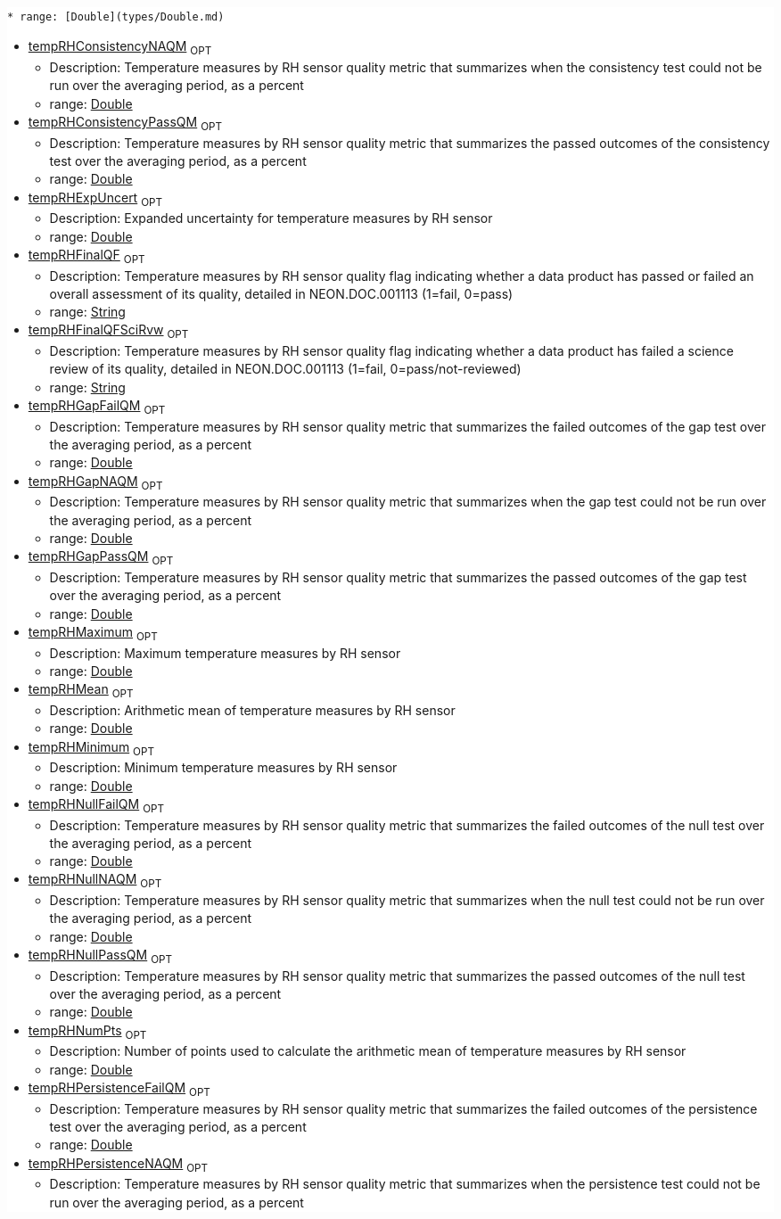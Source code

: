     * range: [Double](types/Double.md)
 * [tempRHConsistencyNAQM](tempRHConsistencyNAQM.md)  <sub>OPT</sub>
    * Description: Temperature measures by RH sensor quality metric that summarizes when the consistency test could not be run over the averaging period, as a percent
    * range: [Double](types/Double.md)
 * [tempRHConsistencyPassQM](tempRHConsistencyPassQM.md)  <sub>OPT</sub>
    * Description: Temperature measures by RH sensor quality metric that summarizes the passed outcomes of the consistency test over the averaging period, as a percent
    * range: [Double](types/Double.md)
 * [tempRHExpUncert](tempRHExpUncert.md)  <sub>OPT</sub>
    * Description: Expanded uncertainty for temperature measures by RH sensor
    * range: [Double](types/Double.md)
 * [tempRHFinalQF](tempRHFinalQF.md)  <sub>OPT</sub>
    * Description: Temperature measures by RH sensor quality flag indicating whether a data product has passed or failed an overall assessment of its quality, detailed in NEON.DOC.001113 (1=fail, 0=pass)
    * range: [String](types/String.md)
 * [tempRHFinalQFSciRvw](tempRHFinalQFSciRvw.md)  <sub>OPT</sub>
    * Description: Temperature measures by RH sensor quality flag indicating whether a data product has failed a science review of its quality, detailed in NEON.DOC.001113 (1=fail, 0=pass/not-reviewed)
    * range: [String](types/String.md)
 * [tempRHGapFailQM](tempRHGapFailQM.md)  <sub>OPT</sub>
    * Description: Temperature measures by RH sensor quality metric that summarizes the failed outcomes of the gap test over the averaging period, as a percent
    * range: [Double](types/Double.md)
 * [tempRHGapNAQM](tempRHGapNAQM.md)  <sub>OPT</sub>
    * Description: Temperature measures by RH sensor quality metric that summarizes when the gap test could not be run over the averaging period, as a percent
    * range: [Double](types/Double.md)
 * [tempRHGapPassQM](tempRHGapPassQM.md)  <sub>OPT</sub>
    * Description: Temperature measures by RH sensor quality metric that summarizes the passed outcomes of the gap test over the averaging period, as a percent
    * range: [Double](types/Double.md)
 * [tempRHMaximum](tempRHMaximum.md)  <sub>OPT</sub>
    * Description: Maximum temperature measures by RH sensor
    * range: [Double](types/Double.md)
 * [tempRHMean](tempRHMean.md)  <sub>OPT</sub>
    * Description: Arithmetic mean of temperature measures by RH sensor
    * range: [Double](types/Double.md)
 * [tempRHMinimum](tempRHMinimum.md)  <sub>OPT</sub>
    * Description: Minimum temperature measures by RH sensor
    * range: [Double](types/Double.md)
 * [tempRHNullFailQM](tempRHNullFailQM.md)  <sub>OPT</sub>
    * Description: Temperature measures by RH sensor quality metric that summarizes the failed outcomes of the null test over the averaging period, as a percent
    * range: [Double](types/Double.md)
 * [tempRHNullNAQM](tempRHNullNAQM.md)  <sub>OPT</sub>
    * Description: Temperature measures by RH sensor quality metric that summarizes when the null test could not be run over the averaging period, as a percent
    * range: [Double](types/Double.md)
 * [tempRHNullPassQM](tempRHNullPassQM.md)  <sub>OPT</sub>
    * Description: Temperature measures by RH sensor quality metric that summarizes the passed outcomes of the null test over the averaging period, as a percent
    * range: [Double](types/Double.md)
 * [tempRHNumPts](tempRHNumPts.md)  <sub>OPT</sub>
    * Description: Number of points used to calculate the arithmetic mean of temperature measures by RH sensor
    * range: [Double](types/Double.md)
 * [tempRHPersistenceFailQM](tempRHPersistenceFailQM.md)  <sub>OPT</sub>
    * Description: Temperature measures by RH sensor quality metric that summarizes  the failed outcomes of the persistence test over the averaging period, as a percent
    * range: [Double](types/Double.md)
 * [tempRHPersistenceNAQM](tempRHPersistenceNAQM.md)  <sub>OPT</sub>
    * Description: Temperature measures by RH sensor quality metric that summarizes when the persistence test could not be run over the averaging period, as a percent